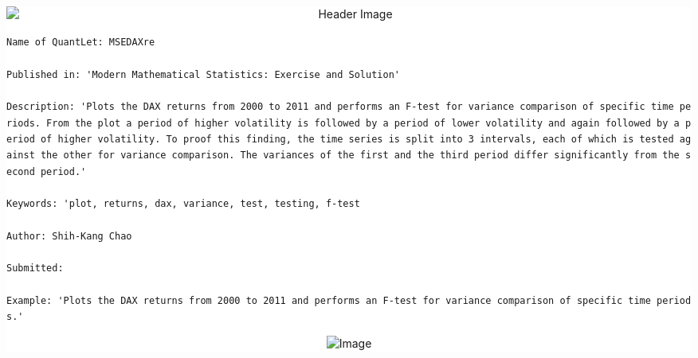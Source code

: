 <div style="margin: 0; padding: 0; text-align: center; border: none;">
<a href="https://quantlet.com" target="_blank" style="text-decoration: none; border: none;">
<img src="https://github.com/StefanGam/test-repo/blob/main/quantlet_design.png?raw=true" alt="Header Image" width="100%" style="margin: 0; padding: 0; display: block; border: none;" />
</a>
</div>

```
Name of QuantLet: MSEDAXre

Published in: 'Modern Mathematical Statistics: Exercise and Solution'

Description: 'Plots the DAX returns from 2000 to 2011 and performs an F-test for variance comparison of specific time periods. From the plot a period of higher volatility is followed by a period of lower volatility and again followed by a period of higher volatility. To proof this finding, the time series is split into 3 intervals, each of which is tested against the other for variance comparison. The variances of the first and the third period differ significantly from the second period.'

Keywords: 'plot, returns, dax, variance, test, testing, f-test

Author: Shih-Kang Chao

Submitted: 

Example: 'Plots the DAX returns from 2000 to 2011 and performs an F-test for variance comparison of specific time periods.'

```
<div align="center">
<img src="https://raw.githubusercontent.com/QuantLet/MSE-ToDO/master/_Done/MSEDAXre/MSEDAXre.png" alt="Image" />
</div>


